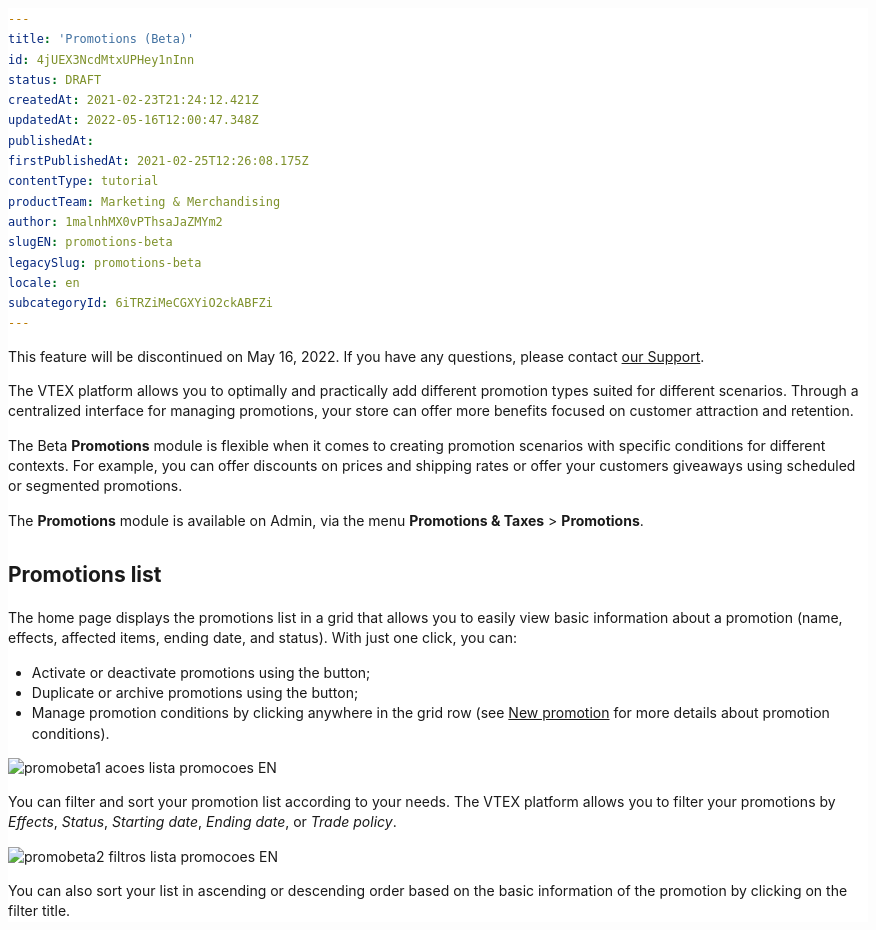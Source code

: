 ```yaml
---
title: 'Promotions (Beta)'
id: 4jUEX3NcdMtxUPHey1nInn
status: DRAFT
createdAt: 2021-02-23T21:24:12.421Z
updatedAt: 2022-05-16T12:00:47.348Z
publishedAt: 
firstPublishedAt: 2021-02-25T12:26:08.175Z
contentType: tutorial
productTeam: Marketing & Merchandising
author: 1malnhMX0vPThsaJaZMYm2
slugEN: promotions-beta
legacySlug: promotions-beta
locale: en
subcategoryId: 6iTRZiMeCGXYiO2ckABFZi
---
```


<div class="alert alert-danger">
<p>This feature will be discontinued on May 16, 2022. If you have any questions, please contact <a href= "https://support.vtex.com/hc/en-us/requests">our Support</a>.</p>
</div>

The VTEX platform allows you to optimally and practically add different promotion types suited for different scenarios. Through a centralized interface for managing promotions, your store can offer more benefits focused on customer attraction and retention.

The Beta __Promotions__ module is flexible when it comes to creating promotion scenarios with specific conditions for different contexts. For example, you can offer discounts on prices and shipping rates or offer your customers giveaways using scheduled or segmented promotions.  

The __Promotions__ module is available on Admin, via the menu __Promotions & Taxes__ > __Promotions__.

## Promotions list
The home page displays the promotions list in a grid that allows you to easily view basic information about a promotion (name, effects, affected items, ending date, and status). With just one click, you can:

- Activate or deactivate promotions using the <i class="fas fa-toggle-on"></i>  button;
- Duplicate or archive promotions using the <i class="fas fa-ellipsis-v"></i>  button;
- Manage promotion conditions by clicking anywhere in the grid row (see [New promotion](#new-promotion) for more details about promotion conditions).

![promobeta1 acoes lista promocoes EN](//images.ctfassets.net/alneenqid6w5/1iLvxFtAqM5pFOz6enx8KU/b3f2216333e8dd4cbd084b6408524541/promobeta1_acoes_lista_promocoes_EN.gif)

You can filter and sort your promotion list according to your needs. The VTEX platform allows you to filter your promotions by *Effects*, *Status*, *Starting date*, *Ending date*, or *Trade policy*.

![promobeta2 filtros lista promocoes EN](//images.ctfassets.net/alneenqid6w5/4UBGUJC4RTEA9alSeHmJlh/e1e802f323d8eba2e296a27ae0f27135/promobeta2_filtros_lista_promocoes_EN.gif)

You can also sort your list in ascending or descending order based on the basic information of the promotion by clicking on the filter title.

